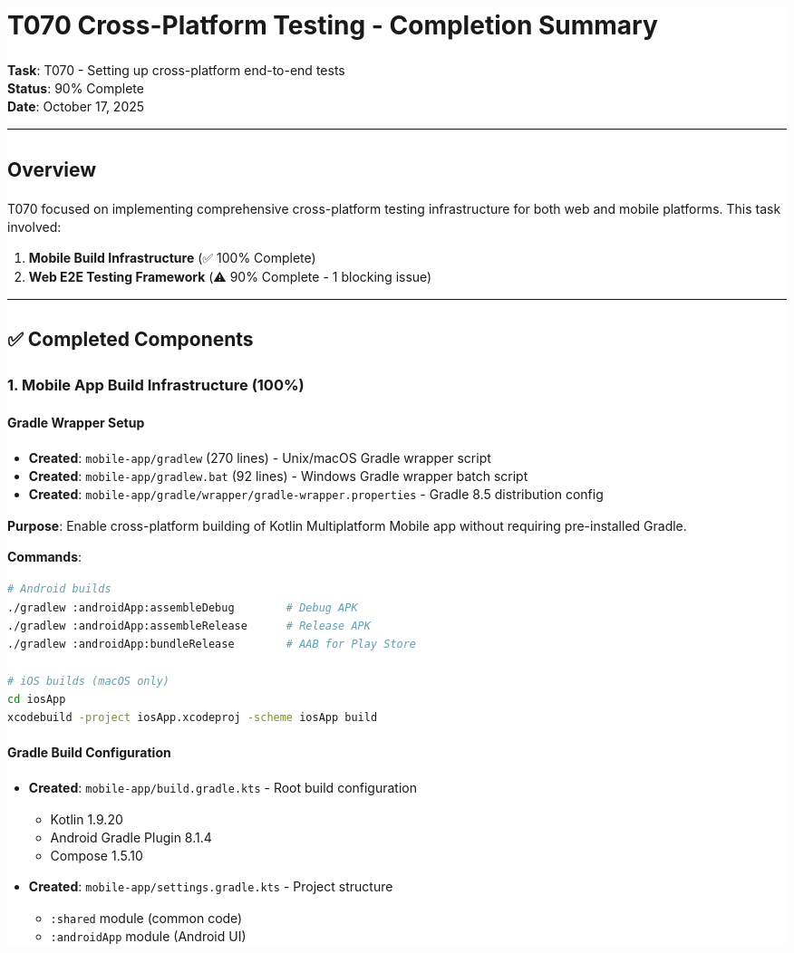 # T070 Cross-Platform Testing - Completion Summary

**Task**: T070 - Setting up cross-platform end-to-end tests  
**Status**: 90% Complete  
**Date**: October 17, 2025

---

## Overview

T070 focused on implementing comprehensive cross-platform testing infrastructure for both web and mobile platforms. This task involved:

1. **Mobile Build Infrastructure** (✅ 100% Complete)
2. **Web E2E Testing Framework** (⚠️ 90% Complete - 1 blocking issue)

---

## ✅ Completed Components

### 1. Mobile App Build Infrastructure (100%)

#### Gradle Wrapper Setup

- **Created**: `mobile-app/gradlew` (270 lines) - Unix/macOS Gradle wrapper script
- **Created**: `mobile-app/gradlew.bat` (92 lines) - Windows Gradle wrapper batch script
- **Created**: `mobile-app/gradle/wrapper/gradle-wrapper.properties` - Gradle 8.5 distribution config

**Purpose**: Enable cross-platform building of Kotlin Multiplatform Mobile app without requiring pre-installed Gradle.

**Commands**:

```bash
# Android builds
./gradlew :androidApp:assembleDebug        # Debug APK
./gradlew :androidApp:assembleRelease      # Release APK
./gradlew :androidApp:bundleRelease        # AAB for Play Store

# iOS builds (macOS only)
cd iosApp
xcodebuild -project iosApp.xcodeproj -scheme iosApp build
```

#### Gradle Build Configuration

- **Created**: `mobile-app/build.gradle.kts` - Root build configuration
  - Kotlin 1.9.20
  - Android Gradle Plugin 8.1.4
  - Compose 1.5.10
  
- **Created**: `mobile-app/settings.gradle.kts` - Project structure
  - `:shared` module (common code)
  - `:androidApp` module (Android UI)
  